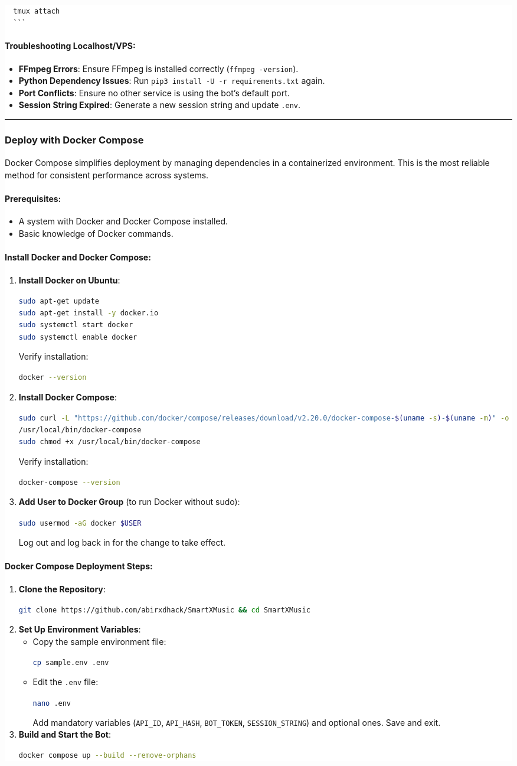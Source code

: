       tmux attach
      ```

#### Troubleshooting Localhost/VPS:
- **FFmpeg Errors**: Ensure FFmpeg is installed correctly (`ffmpeg -version`).
- **Python Dependency Issues**: Run `pip3 install -U -r requirements.txt` again.
- **Port Conflicts**: Ensure no other service is using the bot’s default port.
- **Session String Expired**: Generate a new session string and update `.env`.

---

### Deploy with Docker Compose
Docker Compose simplifies deployment by managing dependencies in a containerized environment. This is the most reliable method for consistent performance across systems.

#### Prerequisites:
- A system with Docker and Docker Compose installed.
- Basic knowledge of Docker commands.

#### Install Docker and Docker Compose:
1. **Install Docker on Ubuntu**:
   ```bash
   sudo apt-get update
   sudo apt-get install -y docker.io
   sudo systemctl start docker
   sudo systemctl enable docker
   ```
   Verify installation:
   ```bash
   docker --version
   ```
2. **Install Docker Compose**:
   ```bash
   sudo curl -L "https://github.com/docker/compose/releases/download/v2.20.0/docker-compose-$(uname -s)-$(uname -m)" -o /usr/local/bin/docker-compose
   sudo chmod +x /usr/local/bin/docker-compose
   ```
   Verify installation:
   ```bash
   docker-compose --version
   ```
3. **Add User to Docker Group** (to run Docker without sudo):
   ```bash
   sudo usermod -aG docker $USER
   ```
   Log out and log back in for the change to take effect.

#### Docker Compose Deployment Steps:
1. **Clone the Repository**:
   ```bash
   git clone https://github.com/abirxdhack/SmartXMusic && cd SmartXMusic
   ```
2. **Set Up Environment Variables**:
   - Copy the sample environment file:
     ```bash
     cp sample.env .env
     ```
   - Edit the `.env` file:
     ```bash
     nano .env
     ```
     Add mandatory variables (`API_ID`, `API_HASH`, `BOT_TOKEN`, `SESSION_STRING`) and optional ones. Save and exit.
3. **Build and Start the Bot**:
   ```bash
   docker compose up --build --remove-orphans
   ```